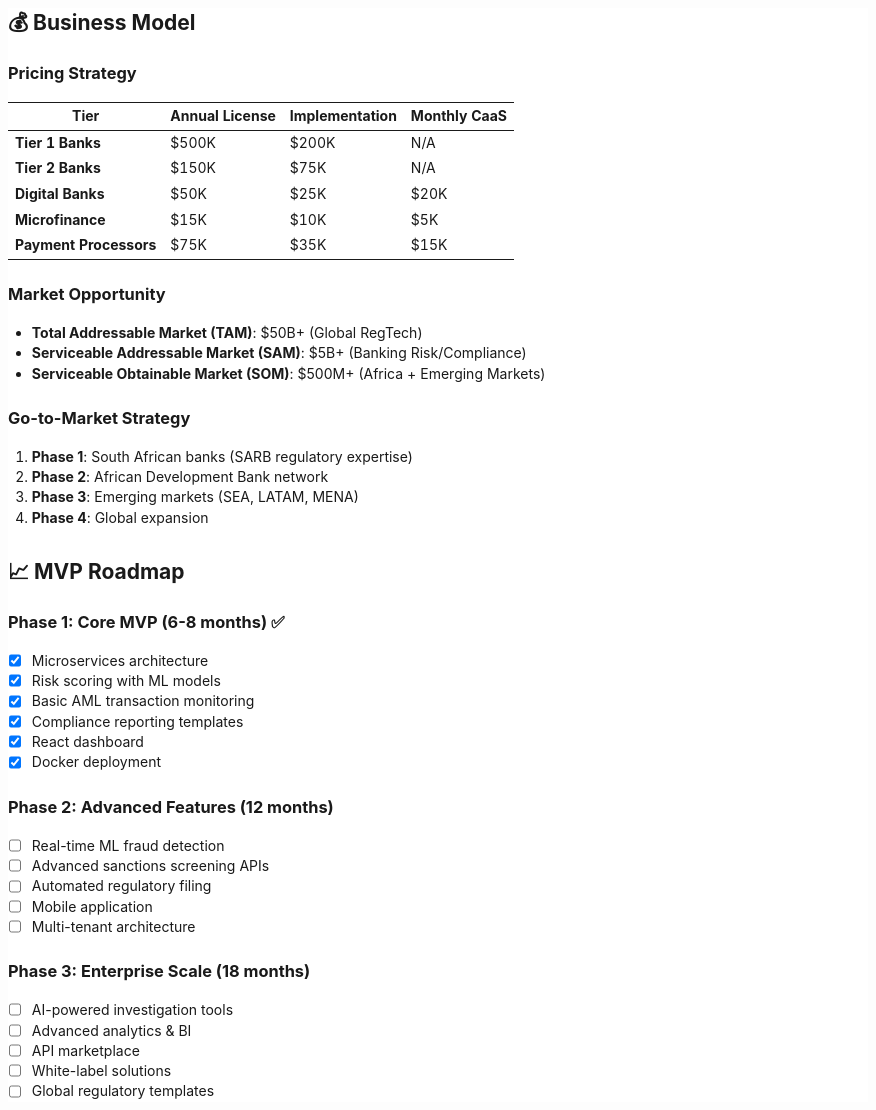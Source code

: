 ## 💰 Business Model

### Pricing Strategy
| Tier | Annual License | Implementation | Monthly CaaS |
|------|---------------|----------------|--------------|
| **Tier 1 Banks** | $500K | $200K | N/A |
| **Tier 2 Banks** | $150K | $75K | N/A |
| **Digital Banks** | $50K | $25K | $20K |
| **Microfinance** | $15K | $10K | $5K |
| **Payment Processors** | $75K | $35K | $15K |

### Market Opportunity
- **Total Addressable Market (TAM)**: $50B+ (Global RegTech)
- **Serviceable Addressable Market (SAM)**: $5B+ (Banking Risk/Compliance)
- **Serviceable Obtainable Market (SOM)**: $500M+ (Africa + Emerging Markets)

### Go-to-Market Strategy
1. **Phase 1**: South African banks (SARB regulatory expertise)
2. **Phase 2**: African Development Bank network
3. **Phase 3**: Emerging markets (SEA, LATAM, MENA)
4. **Phase 4**: Global expansion

## 📈 MVP Roadmap

### Phase 1: Core MVP (6-8 months) ✅
- [x] Microservices architecture
- [x] Risk scoring with ML models
- [x] Basic AML transaction monitoring
- [x] Compliance reporting templates
- [x] React dashboard
- [x] Docker deployment

### Phase 2: Advanced Features (12 months)
- [ ] Real-time ML fraud detection
- [ ] Advanced sanctions screening APIs
- [ ] Automated regulatory filing
- [ ] Mobile application
- [ ] Multi-tenant architecture

### Phase 3: Enterprise Scale (18 months)
- [ ] AI-powered investigation tools
- [ ] Advanced analytics & BI
- [ ] API marketplace
- [ ] White-label solutions
- [ ] Global regulatory templates
